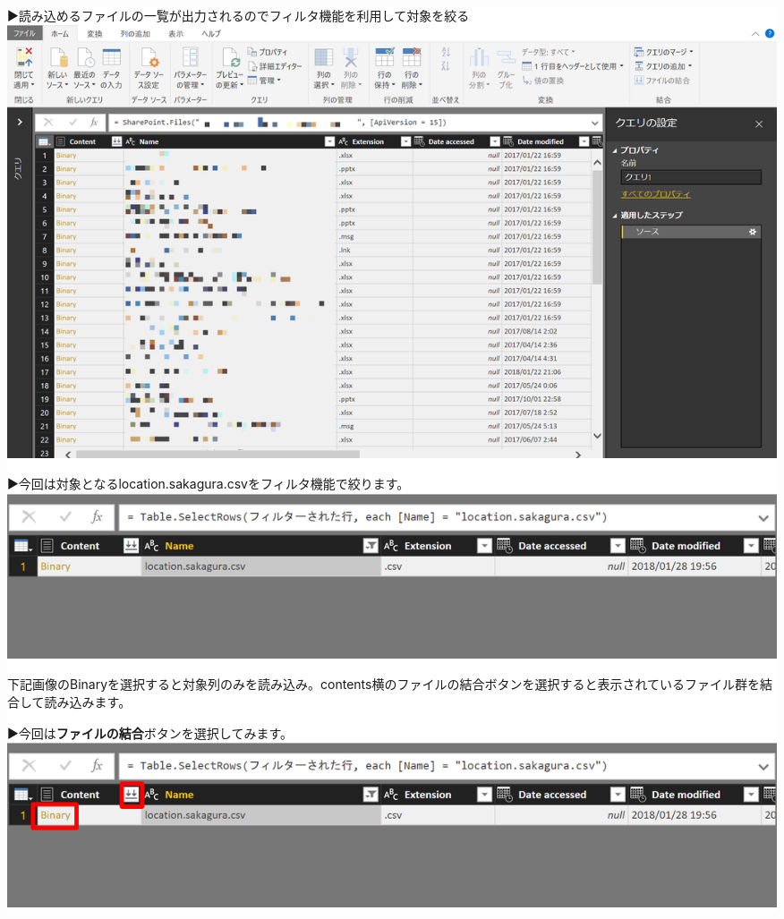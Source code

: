 ▶読み込めるファイルの一覧が出力されるのでフィルタ機能を利用して対象を絞る  
![](image/import.sharepoint.step005.png)

▶今回は対象となるlocation.sakagura.csvをフィルタ機能で絞ります。  
![](image/import.sharepoint.step006.png)

下記画像のBinaryを選択すると対象列のみを読み込み。contents横のファイルの結合ボタンを選択すると表示されているファイル群を結合して読み込みます。

▶今回は**ファイルの結合**ボタンを選択してみます。  
![](image/import.sharepoint.step007.png)
